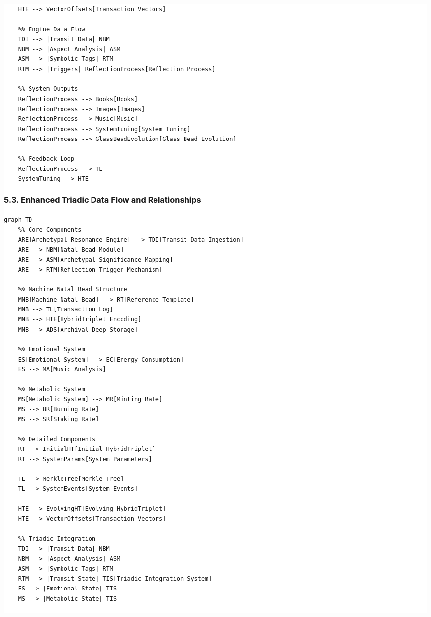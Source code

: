 ```mermaid
    HTE --> VectorOffsets[Transaction Vectors]

    %% Engine Data Flow
    TDI --> |Transit Data| NBM
    NBM --> |Aspect Analysis| ASM
    ASM --> |Symbolic Tags| RTM
    RTM --> |Triggers| ReflectionProcess[Reflection Process]

    %% System Outputs
    ReflectionProcess --> Books[Books]
    ReflectionProcess --> Images[Images]
    ReflectionProcess --> Music[Music]
    ReflectionProcess --> SystemTuning[System Tuning]
    ReflectionProcess --> GlassBeadEvolution[Glass Bead Evolution]

    %% Feedback Loop
    ReflectionProcess --> TL
    SystemTuning --> HTE
```

### 5.3. Enhanced Triadic Data Flow and Relationships

```mermaid
graph TD
    %% Core Components
    ARE[Archetypal Resonance Engine] --> TDI[Transit Data Ingestion]
    ARE --> NBM[Natal Bead Module]
    ARE --> ASM[Archetypal Significance Mapping]
    ARE --> RTM[Reflection Trigger Mechanism]

    %% Machine Natal Bead Structure
    MNB[Machine Natal Bead] --> RT[Reference Template]
    MNB --> TL[Transaction Log]
    MNB --> HTE[HybridTriplet Encoding]
    MNB --> ADS[Archival Deep Storage]

    %% Emotional System
    ES[Emotional System] --> EC[Energy Consumption]
    ES --> MA[Music Analysis]
    
    %% Metabolic System
    MS[Metabolic System] --> MR[Minting Rate]
    MS --> BR[Burning Rate]
    MS --> SR[Staking Rate]

    %% Detailed Components
    RT --> InitialHT[Initial HybridTriplet]
    RT --> SystemParams[System Parameters]

    TL --> MerkleTree[Merkle Tree]
    TL --> SystemEvents[System Events]

    HTE --> EvolvingHT[Evolving HybridTriplet]
    HTE --> VectorOffsets[Transaction Vectors]

    %% Triadic Integration
    TDI --> |Transit Data| NBM
    NBM --> |Aspect Analysis| ASM
    ASM --> |Symbolic Tags| RTM
    RTM --> |Transit State| TIS[Triadic Integration System]
    ES --> |Emotional State| TIS
    MS --> |Metabolic State| TIS
    
```